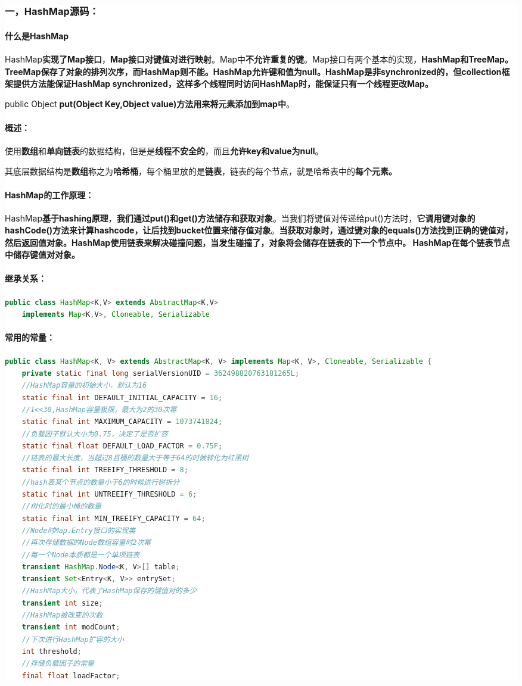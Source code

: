  

### 一，HashMap源码：

#### 什么是HashMap

HashMap**实现了Map接口**，**Map接口对键值对进行映射**。Map中**不允许重复的键**。Map接口有两个基本的实现，**HashMap和TreeMap。TreeMap保存了对象的排列次序，而HashMap则不能。HashMap允许键和值为null。HashMap是非synchronized的，但collection框架提供方法能保证HashMap synchronized，这样多个线程同时访问HashMap时，能保证只有一个线程更改Map。**

public Object **put(Object Key,Object value)方法用来将元素添加到map中**。

#### 概述：

使用**数组**和**单向链表**的数据结构，但是是**线程不安全的**，而且**允许key和value为null**。

其底层数据结构是**数组**称之为**哈希桶**，每个桶里放的是**链表**，链表的每个节点，就是哈希表中的**每个元素。**



#### HashMap的工作原理：

 HashMap**基于hashing原理**，**我们通过put()和get()方法储存和获取对象**。当我们将键值对传递给put()方法时，**它调用键对象的hashCode()方法来计算hashcode，让后找到bucket位置来储存值对象**。**当获取对象时，通过键对象的equals()方法找到正确的键值对，然后返回值对象。HashMap使用链表来解决碰撞问题，当发生碰撞了，对象将会储存在链表的下一个节点中。 HashMap在每个链表节点中储存键值对对象。** 

#### 继承关系：

```java
public class HashMap<K,V> extends AbstractMap<K,V>
    implements Map<K,V>, Cloneable, Serializable 
```

#### 常用的常量：

```java
public class HashMap<K, V> extends AbstractMap<K, V> implements Map<K, V>, Cloneable, Serializable {
    private static final long serialVersionUID = 362498820763181265L;
    //HashMap容量的初始大小，默认为16
    static final int DEFAULT_INITIAL_CAPACITY = 16;
    //1<<30,HashMap容量极限，最大为2的30次幂
    static final int MAXIMUM_CAPACITY = 1073741824;
    //负载因子默认大小为0.75，决定了是否扩容
    static final float DEFAULT_LOAD_FACTOR = 0.75F;
    //链表的最大长度，当超过8且桶的数量大于等于64的时候转化为红黑树
    static final int TREEIFY_THRESHOLD = 8;
    //hash表某个节点的数量小于6的时候进行树拆分
    static final int UNTREEIFY_THRESHOLD = 6;
    //树化时的最小桶的数量
    static final int MIN_TREEIFY_CAPACITY = 64;
    //Node时Map.Entry接口的实现类
    //再次存储数据的Node数组容量时2次幂
    //每一个Node本质都是一个单项链表
    transient HashMap.Node<K, V>[] table;
    transient Set<Entry<K, V>> entrySet;
    //HashMap大小，代表了HashMap保存的键值对的多少
    transient int size;
    //HashMap被改变的次数
    transient int modCount;
    //下次进行HashMap扩容的大小
    int threshold;
    //存储负载因子的常量
    final float loadFactor;
```
